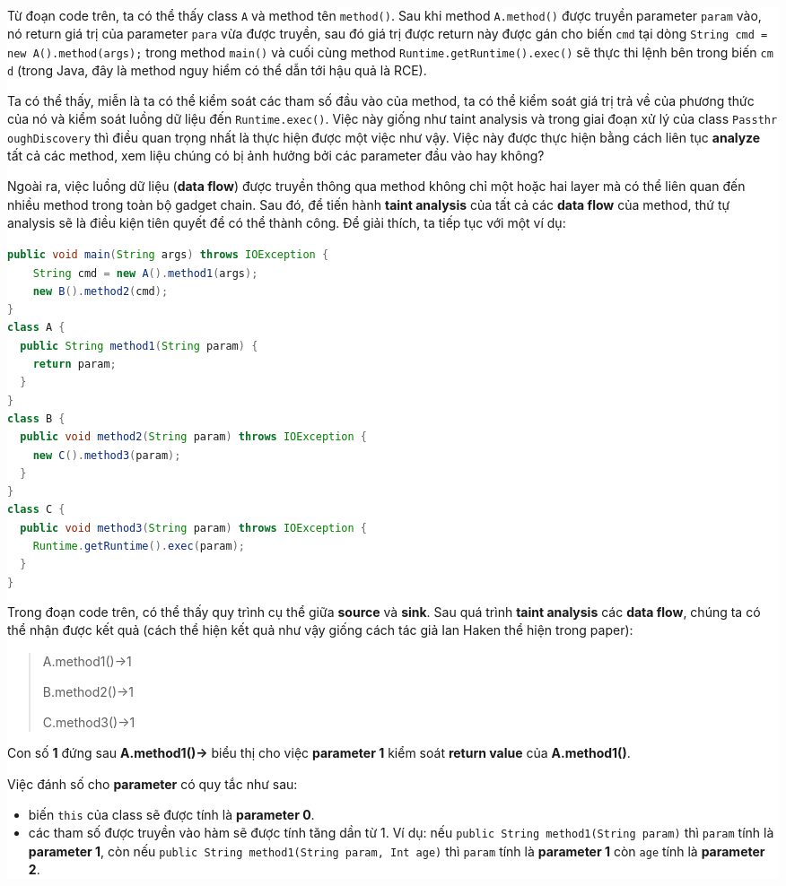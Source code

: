 Từ đoạn code trên, ta có thể thấy class `A` và method tên `method()`. Sau khi method `A.method()` được truyền parameter `param` vào, nó return giá trị của parameter `para` vừa được truyền, sau đó giá trị được return này được gán cho biến `cmd` tại dòng `String cmd = new A().method(args);` trong method `main()` và cuối cùng method `Runtime.getRuntime().exec()` sẽ thực thi lệnh bên trong biến `cmd` (trong Java, đây là method nguy hiểm có thể dẫn tới hậu quả là RCE).

Ta có thể thấy, miễn là ta có thể kiểm soát các tham số đầu vào của method, ta có thể kiểm soát giá trị trả về của phương thức của nó và kiểm soát luồng dữ liệu đến `Runtime.exec()`. Việc này giống như taint analysis và trong giai đoạn xử lý của class `PassthroughDiscovery` thì điều quan trọng nhất là thực hiện được một việc như vậy. Việc này được thực hiện bằng cách liên tục **analyze** tất cả các method, xem liệu chúng có bị ảnh hưởng bởi các parameter đầu vào hay không?

Ngoài ra, việc luồng dữ liệu (**data flow**) được truyền thông qua method không chỉ một hoặc hai layer mà có thể liên quan đến nhiều method trong toàn bộ gadget chain. Sau đó, để tiến hành **taint analysis** của tất cả các **data flow** của method, thứ tự analysis sẽ là điều kiện tiên quyết để có thể thành công. Để giải thích, ta tiếp tục với một ví dụ:

```java
public void main(String args) throws IOException {
    String cmd = new A().method1(args);
    new B().method2(cmd);
}
class A {
  public String method1(String param) {
    return param;
  }
}
class B {
  public void method2(String param) throws IOException {
    new C().method3(param);
  }
}
class C {
  public void method3(String param) throws IOException {
    Runtime.getRuntime().exec(param);
  }
}
```

Trong đoạn code trên, có thể thấy quy trình cụ thể giữa **source** và **sink**. Sau quá trình **taint analysis** các **data flow**, chúng ta có thể nhận được kết quả (cách thể hiện kết quả như vậy giống cách tác giả Ian Haken thể hiện trong paper):

> A.method1()-&gt;1
>
> B.method2()-&gt;1
>
> C.method3()-&gt;1

Con số **1** đứng sau **A.method1()-&gt;** biểu thị cho việc **parameter 1** kiểm soát **return value** của **A.method1()**.

Việc đánh số cho **parameter** có quy tắc như sau:

- biến `this` của class sẽ được tính là **parameter 0**.
- các tham số được truyền vào hàm sẽ được tính tăng dần từ 1. Ví dụ: nếu `public String method1(String param)` thì `param` tính là **parameter 1**, còn nếu `public String method1(String param, Int age)` thì `param` tính là **parameter 1** còn `age` tính là **parameter 2**.
